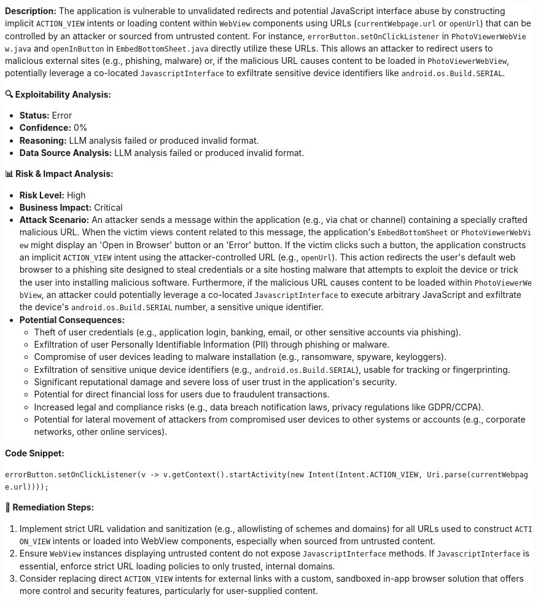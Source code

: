 **Description:**
The application is vulnerable to unvalidated redirects and potential JavaScript interface abuse by constructing implicit `ACTION_VIEW` intents or loading content within `WebView` components using URLs (`currentWebpage.url` or `openUrl`) that can be controlled by an attacker or sourced from untrusted content. For instance, `errorButton.setOnClickListener` in `PhotoViewerWebView.java` and `openInButton` in `EmbedBottomSheet.java` directly utilize these URLs. This allows an attacker to redirect users to malicious external sites (e.g., phishing, malware) or, if the malicious URL causes content to be loaded in `PhotoViewerWebView`, potentially leverage a co-located `JavascriptInterface` to exfiltrate sensitive device identifiers like `android.os.Build.SERIAL`.

**🔍 Exploitability Analysis:**
- **Status:** Error
- **Confidence:** 0%
- **Reasoning:** LLM analysis failed or produced invalid format.
- **Data Source Analysis:** LLM analysis failed or produced invalid format.

**📊 Risk & Impact Analysis:**
- **Risk Level:** High
- **Business Impact:** Critical
- **Attack Scenario:** An attacker sends a message within the application (e.g., via chat or channel) containing a specially crafted malicious URL. When the victim views content related to this message, the application's `EmbedBottomSheet` or `PhotoViewerWebView` might display an 'Open in Browser' button or an 'Error' button. If the victim clicks such a button, the application constructs an implicit `ACTION_VIEW` intent using the attacker-controlled URL (e.g., `openUrl`). This action redirects the user's default web browser to a phishing site designed to steal credentials or a site hosting malware that attempts to exploit the device or trick the user into installing malicious software. Furthermore, if the malicious URL causes content to be loaded within `PhotoViewerWebView`, an attacker could potentially leverage a co-located `JavascriptInterface` to execute arbitrary JavaScript and exfiltrate the device's `android.os.Build.SERIAL` number, a sensitive unique identifier.
- **Potential Consequences:**
  - Theft of user credentials (e.g., application login, banking, email, or other sensitive accounts via phishing).
  - Exfiltration of user Personally Identifiable Information (PII) through phishing or malware.
  - Compromise of user devices leading to malware installation (e.g., ransomware, spyware, keyloggers).
  - Exfiltration of sensitive unique device identifiers (e.g., `android.os.Build.SERIAL`), usable for tracking or fingerprinting.
  - Significant reputational damage and severe loss of user trust in the application's security.
  - Potential for direct financial loss for users due to fraudulent transactions.
  - Increased legal and compliance risks (e.g., data breach notification laws, privacy regulations like GDPR/CCPA).
  - Potential for lateral movement of attackers from compromised user devices to other systems or accounts (e.g., corporate networks, other online services).

**Code Snippet:**
```
errorButton.setOnClickListener(v -> v.getContext().startActivity(new Intent(Intent.ACTION_VIEW, Uri.parse(currentWebpage.url))));
```

**🔧 Remediation Steps:**
1. Implement strict URL validation and sanitization (e.g., allowlisting of schemes and domains) for all URLs used to construct `ACTION_VIEW` intents or loaded into WebView components, especially when sourced from untrusted content.
2. Ensure `WebView` instances displaying untrusted content do not expose `JavascriptInterface` methods. If `JavascriptInterface` is essential, enforce strict URL loading policies to only trusted, internal domains.
3. Consider replacing direct `ACTION_VIEW` intents for external links with a custom, sandboxed in-app browser solution that offers more control and security features, particularly for user-supplied content.
